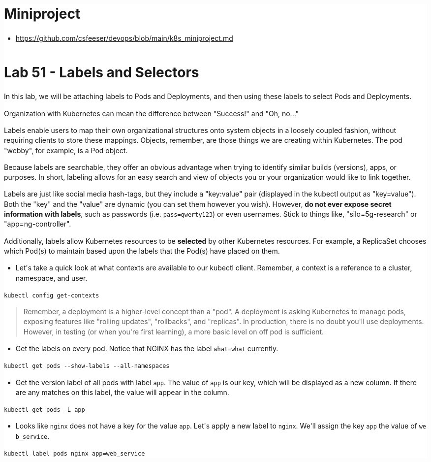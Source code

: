 # Miniproject

- https://github.com/csfeeser/devops/blob/main/k8s_miniproject.md

# Lab 51 - Labels and Selectors
In this lab, we will be attaching labels to Pods and Deployments, and then using these labels to select Pods and Deployments.

Organization with Kubernetes can mean the difference between "Success!" and "Oh, no..."

Labels enable users to map their own organizational structures onto system objects in a loosely coupled fashion, without requiring clients to store these mappings. Objects, remember, are those things we are creating within Kubernetes. The pod "webby", for example, is a Pod object.

Because labels are searchable, they offer an obvious advantage when trying to identify similar builds (versions), apps, or purposes. In short, labeling allows for an easy search and view of objects you or your organization would like to link together.

Labels are just like social media hash-tags, but they include a "key:value" pair (displayed in the kubectl output as "key=value"). Both the "key" and the "value" are dynamic (you can set them however you wish). However, **do not ever expose secret information with labels**, such as passwords (i.e. `pass=qwerty123`) or even usernames. Stick to things like, "silo=5g-research" or "app=ng-controller".

Additionally, labels allow Kubernetes resources to be **selected** by other Kubernetes resources. For example, a ReplicaSet chooses which Pod(s) to maintain based upon the labels that the Pod(s) have placed on them.

- Let's take a quick look at what contexts are available to our kubectl client. Remember, a context is a reference to a cluster, namespace, and user.
```
kubectl config get-contexts
```

> Remember, a deployment is a higher-level concept than a "pod". A deployment is asking Kubernetes to manage pods, exposing features like "rolling updates", "rollbacks", and "replicas". In production, there is no doubt you'll use deployments. However, in testing (or when you're first learning), a more basic level on off pod is sufficient.

- Get the labels on every pod. Notice that NGINX has the label `what=what` currently.
```
kubectl get pods --show-labels --all-namespaces
```

- Get the version label of all pods with label `app`. The value of `app` is our key, which will be displayed as a new column. If there are any matches on this label, the value will appear in the column.
```
kubectl get pods -L app
```

- Looks like `nginx` does not have a key for the value `app`. Let's apply a new label to `nginx`. We'll assign the key `app` the value of `web_service`.
```
kubectl label pods nginx app=web_service
```
